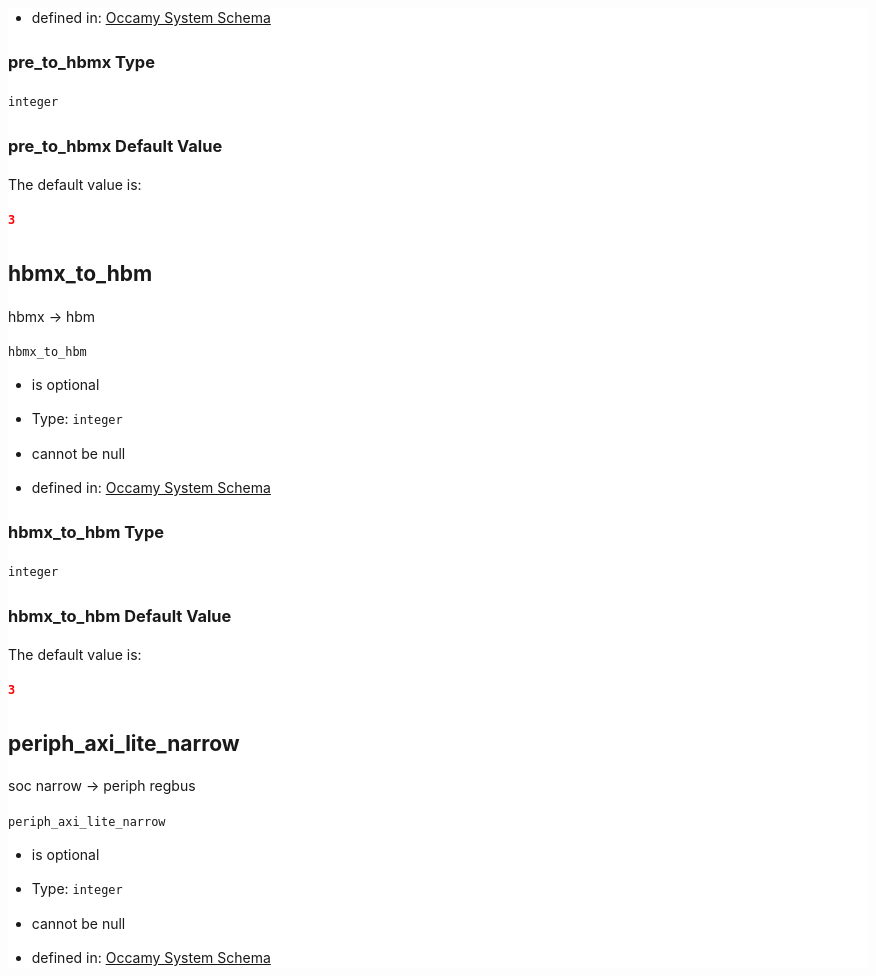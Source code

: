*   defined in: [Occamy System Schema](occamy-properties-number-of-cuts-on-the-axi-bus-properties-pre_to_hbmx.md "http://pulp-platform.org/snitch/occamy.schema.json#/properties/cuts/properties/pre_to_hbmx")

### pre_to_hbmx Type

`integer`

### pre_to_hbmx Default Value

The default value is:

```json
3
```

## hbmx_to_hbm

hbmx -> hbm

`hbmx_to_hbm`

*   is optional

*   Type: `integer`

*   cannot be null

*   defined in: [Occamy System Schema](occamy-properties-number-of-cuts-on-the-axi-bus-properties-hbmx_to_hbm.md "http://pulp-platform.org/snitch/occamy.schema.json#/properties/cuts/properties/hbmx_to_hbm")

### hbmx_to_hbm Type

`integer`

### hbmx_to_hbm Default Value

The default value is:

```json
3
```

## periph_axi_lite_narrow

soc narrow -> periph regbus

`periph_axi_lite_narrow`

*   is optional

*   Type: `integer`

*   cannot be null

*   defined in: [Occamy System Schema](occamy-properties-number-of-cuts-on-the-axi-bus-properties-periph_axi_lite_narrow.md "http://pulp-platform.org/snitch/occamy.schema.json#/properties/cuts/properties/periph_axi_lite_narrow")
